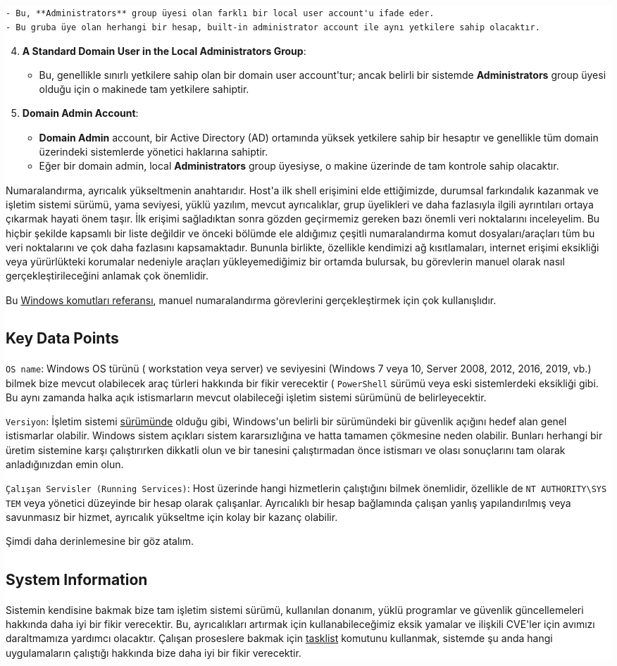    - Bu, **Administrators** group üyesi olan farklı bir local user account'u ifade eder.
    - Bu gruba üye olan herhangi bir hesap, built-in administrator account ile aynı yetkilere sahip olacaktır.
4. **A Standard Domain User in the Local Administrators Group**:
    
    - Bu, genellikle sınırlı yetkilere sahip olan bir domain user account'tur; ancak belirli bir sistemde **Administrators** group üyesi olduğu için o makinede tam yetkilere sahiptir.
5. **Domain Admin Account**:
    
    - **Domain Admin** account, bir Active Directory (AD) ortamında yüksek yetkilere sahip bir hesaptır ve genellikle tüm domain üzerindeki sistemlerde yönetici haklarına sahiptir.
    - Eğer bir domain admin, local **Administrators** group üyesiyse, o makine üzerinde de tam kontrole sahip olacaktır.

Numaralandırma, ayrıcalık yükseltmenin anahtarıdır. Host'a ilk shell erişimini elde ettiğimizde, durumsal farkındalık kazanmak ve işletim sistemi sürümü, yama seviyesi, yüklü yazılım, mevcut ayrıcalıklar, grup üyelikleri ve daha fazlasıyla ilgili ayrıntıları ortaya çıkarmak hayati önem taşır. İlk erişimi sağladıktan sonra gözden geçirmemiz gereken bazı önemli veri noktalarını inceleyelim. Bu hiçbir şekilde kapsamlı bir liste değildir ve önceki bölümde ele aldığımız çeşitli numaralandırma komut dosyaları/araçları tüm bu veri noktalarını ve çok daha fazlasını kapsamaktadır. Bununla birlikte, özellikle kendimizi ağ kısıtlamaları, internet erişimi eksikliği veya yürürlükteki korumalar nedeniyle araçları yükleyemediğimiz bir ortamda bulursak, bu görevlerin manuel olarak nasıl gerçekleştirileceğini anlamak çok önemlidir.  

Bu [Windows komutları referansı](https://docs.microsoft.com/en-us/windows-server/administration/windows-commands/windows-commands), manuel numaralandırma görevlerini gerçekleştirmek için çok kullanışlıdır.


## Key Data Points

`OS name`: Windows OS türünü ( workstation veya server) ve seviyesini (Windows 7 veya 10, Server 2008, 2012, 2016, 2019, vb.) bilmek bize mevcut olabilecek araç türleri hakkında bir fikir verecektir ( `PowerShell` sürümü veya eski sistemlerdeki eksikliği gibi. Bu aynı zamanda halka açık istismarların mevcut olabileceği işletim sistemi sürümünü de belirleyecektir.  

`Versiyon`: İşletim sistemi [sürümünde](https://en.wikipedia.org/wiki/Comparison_of_Microsoft_Windows_versions) olduğu gibi, Windows'un belirli bir sürümündeki bir güvenlik açığını hedef alan genel istismarlar olabilir. Windows sistem açıkları sistem kararsızlığına ve hatta tamamen çökmesine neden olabilir. Bunları herhangi bir üretim sistemine karşı çalıştırırken dikkatli olun ve bir tanesini çalıştırmadan önce istismarı ve olası sonuçlarını tam olarak anladığınızdan emin olun.  

`Çalışan Servisler (Running Services)`: Host üzerinde hangi hizmetlerin çalıştığını bilmek önemlidir, özellikle de `NT AUTHORITY\SYSTEM` veya yönetici düzeyinde bir hesap olarak çalışanlar. Ayrıcalıklı bir hesap bağlamında çalışan yanlış yapılandırılmış veya savunmasız bir hizmet, ayrıcalık yükseltme için kolay bir kazanç olabilir.  

Şimdi daha derinlemesine bir göz atalım.



## **System Information**  

Sistemin kendisine bakmak bize tam işletim sistemi sürümü, kullanılan donanım, yüklü programlar ve güvenlik güncellemeleri hakkında daha iyi bir fikir verecektir. Bu, ayrıcalıkları artırmak için kullanabileceğimiz eksik yamalar ve ilişkili CVE'ler için avımızı daraltmamıza yardımcı olacaktır. Çalışan proseslere bakmak için [tasklist](https://learn.microsoft.com/en-us/windows-server/administration/windows-commands/tasklist) komutunu kullanmak, sistemde şu anda hangi uygulamaların çalıştığı hakkında bize daha iyi bir fikir verecektir.
